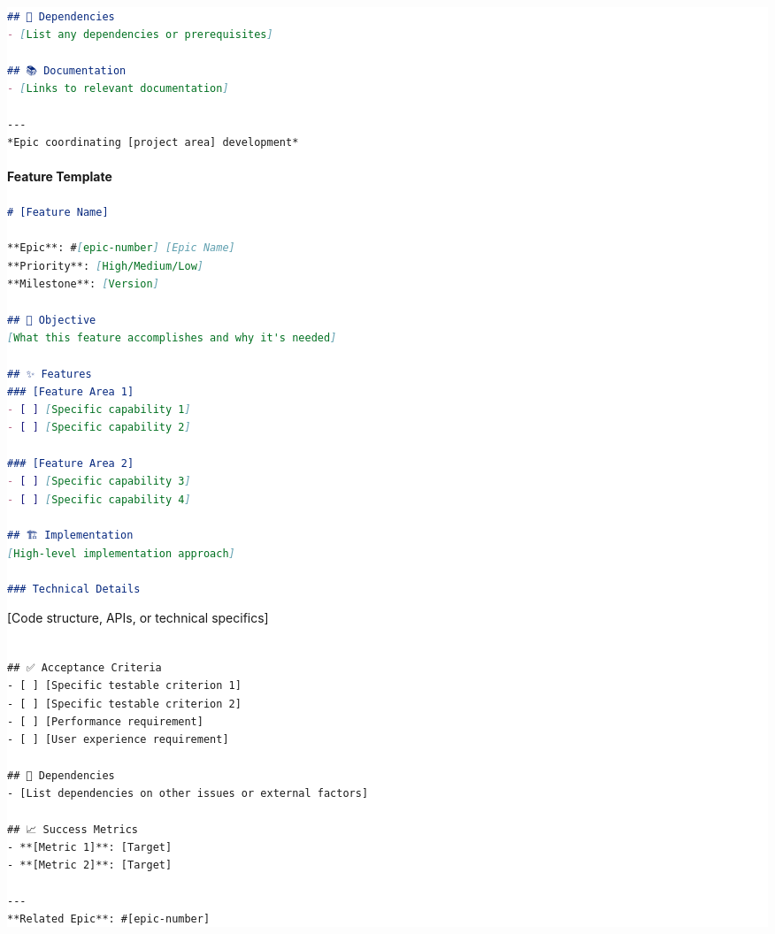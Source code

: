 ```markdown
## 🔗 Dependencies
- [List any dependencies or prerequisites]

## 📚 Documentation
- [Links to relevant documentation]

---
*Epic coordinating [project area] development*
```

#### Feature Template
```markdown
# [Feature Name]

**Epic**: #[epic-number] [Epic Name]
**Priority**: [High/Medium/Low]
**Milestone**: [Version]

## 🎯 Objective
[What this feature accomplishes and why it's needed]

## ✨ Features
### [Feature Area 1]
- [ ] [Specific capability 1]
- [ ] [Specific capability 2]

### [Feature Area 2]
- [ ] [Specific capability 3]
- [ ] [Specific capability 4]

## 🏗️ Implementation
[High-level implementation approach]

### Technical Details
```
[Code structure, APIs, or technical specifics]
```

## ✅ Acceptance Criteria
- [ ] [Specific testable criterion 1]
- [ ] [Specific testable criterion 2]
- [ ] [Performance requirement]
- [ ] [User experience requirement]

## 🔗 Dependencies
- [List dependencies on other issues or external factors]

## 📈 Success Metrics
- **[Metric 1]**: [Target]
- **[Metric 2]**: [Target]

---
**Related Epic**: #[epic-number]
```
